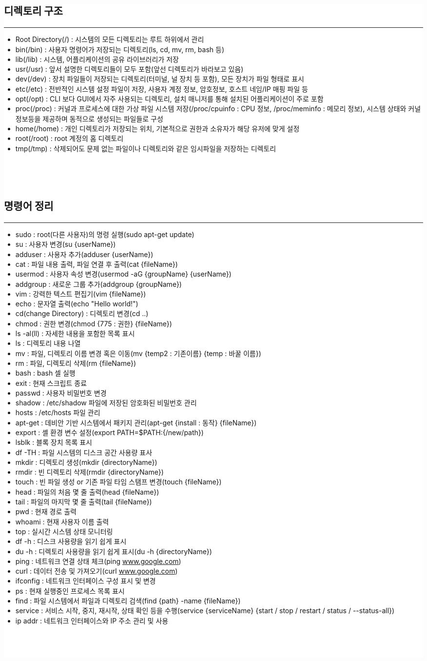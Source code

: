 ## 디렉토리 구조
***
- Root Directory(/) : 시스템의 모든 디렉토리는 루트 하위에서 관리
- bin(/bin) : 사용자 명령어가 저장되는 디렉토리(ls, cd, mv, rm, bash 등)
- lib(/lib) : 시스템, 어플리케이션의 공유 라이브러리가 저장
- usr(/usr) : 앞서 설명한 디렉토리들이 모두 포함(앞선 디렉토리가 바라보고 있음)
- dev(/dev) : 장치 파일들이 저장되는 디렉토리(터미널, 널 장치 등 포함), 모든 장치가 파일 형태로 표시
- etc(/etc) : 전반적인 시스템 설정 파일이 저장, 사용자 계정 정보, 암호정보, 호스트 네임/IP 매핑 파일 등
- opt(/opt) : CLI 보다 GUI에서 자주 사용되는 디렉토리, 설치 매니저를 통해 설치된 어플리케이션이 주로 포함
- proc(/proc) : 커널과 프로세스에 대한 가상 파일 시스템 저장(/proc/cpuinfo : CPU 정보, /proc/meminfo : 메모리 정보), 시스템 상태와 커널 정보등을 제공하며 동적으로 생성되는 파일들로 구성
- home(/home) : 개인 디렉토리가 저장되는 위치, 기본적으로 권한과 소유자가 해당 유저에 맞게 설정
- root(/root) : root 계정의 홈 디렉토리
- tmp(/tmp) : 삭제되어도 문제 없는 파일이나 디렉토리와 같은 임시파일을 저장하는 디렉토리

<div style="height: 50px;"></div>

## 명령어 정리
***
- sudo : root(다른 사용자)의 명령 실행(sudo apt-get update)
- su : 사용자 변경(su {userName})
- adduser : 사용자 추가(adduser {userName})
- cat : 파일 내용 출력, 파일 연결 후 출력(cat {fileName})
- usermod : 사용자 속성 변경(usermod -aG {groupName} {userName})
- addgroup : 새로운 그룹 추가(addgroup {groupName})
- vim : 강력한 텍스트 편집기(vim {fileName})
- echo : 문자열 출력(echo "Hello world!")
- cd(change Directory) : 디렉토리 변경(cd ..)
- chmod : 권한 변경(chmod {775 : 권한} {fileName})
- ls -al(ll) : 자세한 내용을 포함한 목록 표시
- ls : 디렉토리 내용 나열
- mv : 파일, 디렉토리 이름 변경 혹은 이동(mv {temp2 : 기존이름} {temp : 바꿀 이름})
- rm : 파일, 디렉토리 삭제(rm {fileName})
- bash : bash 셀 실행
- exit : 현재 스크립트 종료
- passwd : 사용자 비밀번호 변경
- shadow : /etc/shadow 파일에 저장된 암호화된 비밀번호 관리
- hosts : /etc/hosts 파일 관리
- apt-get : 데비안 기반 시스템에서 패키지 관리(apt-get {install : 동작} {fileName})
- export : 셸 환경 변수 설정(export PATH=$PATH:{/new/path})
- lsblk : 블록 장치 목록 표시
- df -TH : 파일 시스템의 디스크 공간 사용량 표사
- mkdir : 디렉토리 생성(mkdir {directoryName})
- rmdir : 빈 디렉토리 삭제(rmdir {directoryName})
- touch : 빈 파일 생성 or 기존 파일 타임 스탬프 변경(touch {fileName})
- head : 파일의 처음 몇 줄 출력(head {fileName})
- tail : 파일의 마지막 몇 줄 출력(tail {fileName})
- pwd : 현재 경로 출력
- whoami : 현재 사용자 이름 출력
- top : 실시간 시스템 상태 모니터링
- df -h : 디스크 사용량을 읽기 쉽게 표시
- du -h : 디렉토리 사용량을 읽기 쉽게 표시(du -h {directoryName})
- ping : 네트워크 연결 상태 체크(ping www.google.com)
- curl : 데이터 전송 및 가져오기(curl www.google.com)
- ifconfig : 네트워크 인터페이스 구성 표시 및 변경
- ps : 현재 실행중인 프로세스 목록 표시
- find : 파일 시스템에서 파일과 디렉토리 검색(find {path} -name {fileName})
- service : 서비스 시작, 중지, 재시작, 상태 확인 등을 수행(service {serviceName} {start / stop / restart / status / --status-all})
- ip addr : 네트워크 인터페이스와 IP 주소 관리 및 사용


<div style="height: 50px;"></div>

